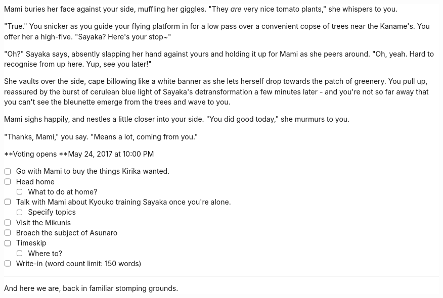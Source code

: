 Mami buries her face against your side, muffling her giggles. "They *are* very nice tomato plants," she whispers to you.

"True." You snicker as you guide your flying platform in for a low pass over a convenient copse of trees near the Kaname's. You offer her a high-five. "Sayaka? Here's your stop\~"

"Oh?" Sayaka says, absently slapping her hand against yours and holding it up for Mami as she peers around. "Oh, yeah. Hard to recognise from up here. Yup, see you later!"

She vaults over the side, cape billowing like a white banner as she lets herself drop towards the patch of greenery. You pull up, reassured by the burst of cerulean blue light of Sayaka's detransformation a few minutes later - and you're not so far away that you can't see the bleunette emerge from the trees and wave to you.

Mami sighs happily, and nestles a little closer into your side. "You did good today," she murmurs to you.

"Thanks, Mami," you say. "Means a lot, coming from you."

\*\*Voting opens **May 24, 2017 at 10:00 PM
- [ ] Go with Mami to buy the things Kirika wanted.
- [ ] Head home
  - [ ] What to do at home?
- [ ] Talk with Mami about Kyouko training Sayaka once you're alone.
  - [ ] Specify topics
- [ ] Visit the Mikunis
- [ ] Broach the subject of Asunaro
- [ ] Timeskip
  - [ ] Where to?
- [ ] Write-in (word count limit: 150 words)

---

And here we are, back in familiar stomping grounds.
